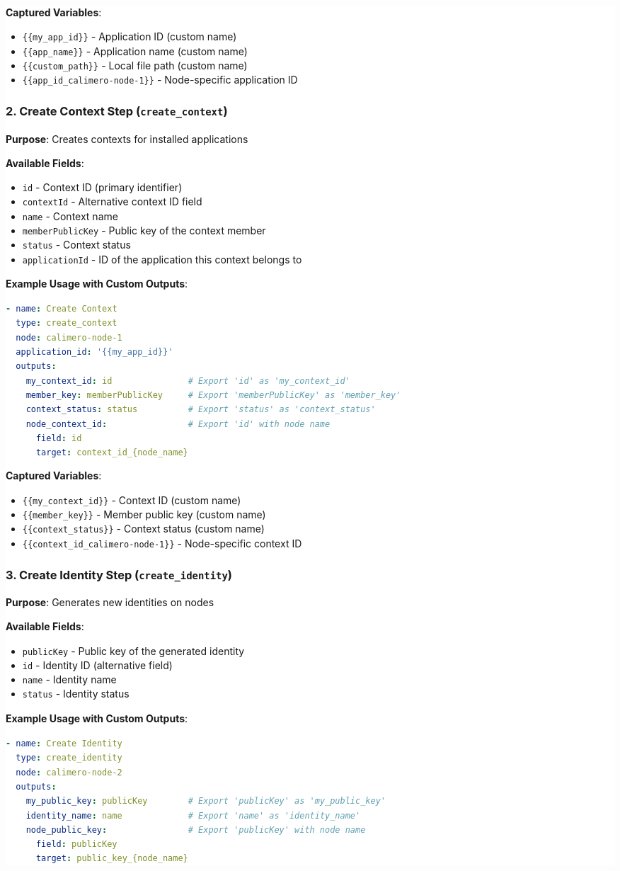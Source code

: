 **Captured Variables**:
- `{{my_app_id}}` - Application ID (custom name)
- `{{app_name}}` - Application name (custom name)
- `{{custom_path}}` - Local file path (custom name)
- `{{app_id_calimero-node-1}}` - Node-specific application ID

### 2. Create Context Step (`create_context`)

**Purpose**: Creates contexts for installed applications

**Available Fields**:
- `id` - Context ID (primary identifier)
- `contextId` - Alternative context ID field
- `name` - Context name
- `memberPublicKey` - Public key of the context member
- `status` - Context status
- `applicationId` - ID of the application this context belongs to

**Example Usage with Custom Outputs**:
```yaml
- name: Create Context
  type: create_context
  node: calimero-node-1
  application_id: '{{my_app_id}}'
  outputs:
    my_context_id: id               # Export 'id' as 'my_context_id'
    member_key: memberPublicKey     # Export 'memberPublicKey' as 'member_key'
    context_status: status          # Export 'status' as 'context_status'
    node_context_id:                # Export 'id' with node name
      field: id
      target: context_id_{node_name}
```

**Captured Variables**:
- `{{my_context_id}}` - Context ID (custom name)
- `{{member_key}}` - Member public key (custom name)
- `{{context_status}}` - Context status (custom name)
- `{{context_id_calimero-node-1}}` - Node-specific context ID

### 3. Create Identity Step (`create_identity`)

**Purpose**: Generates new identities on nodes

**Available Fields**:
- `publicKey` - Public key of the generated identity
- `id` - Identity ID (alternative field)
- `name` - Identity name
- `status` - Identity status

**Example Usage with Custom Outputs**:
```yaml
- name: Create Identity
  type: create_identity
  node: calimero-node-2
  outputs:
    my_public_key: publicKey        # Export 'publicKey' as 'my_public_key'
    identity_name: name             # Export 'name' as 'identity_name'
    node_public_key:                # Export 'publicKey' with node name
      field: publicKey
      target: public_key_{node_name}
```
